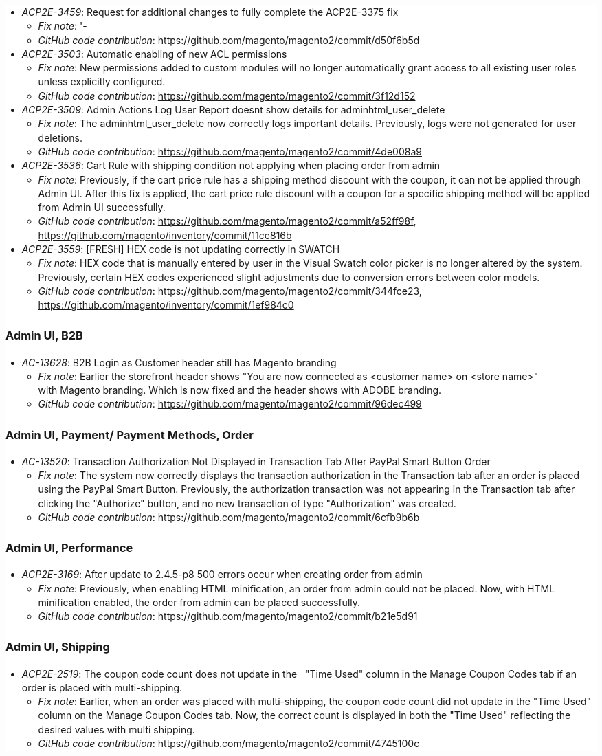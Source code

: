 * _ACP2E-3459_: Request for additional changes to fully complete the ACP2E-3375 fix
  * _Fix note_: &apos;-
  * _GitHub code contribution_: <https://github.com/magento/magento2/commit/d50f6b5d>
* _ACP2E-3503_: Automatic enabling of new ACL permissions
  * _Fix note_: New permissions added to custom modules will no longer automatically grant access to all existing user roles unless explicitly configured.
  * _GitHub code contribution_: <https://github.com/magento/magento2/commit/3f12d152>
* _ACP2E-3509_: Admin Actions Log User Report doesnt show details for adminhtml_user_delete
  * _Fix note_: The adminhtml_user_delete now correctly logs important details. Previously, logs were not generated for user deletions.
  * _GitHub code contribution_: <https://github.com/magento/magento2/commit/4de008a9>
* _ACP2E-3536_: Cart Rule with shipping condition not applying when placing order from admin
  * _Fix note_: Previously, if the cart price rule has a shipping method discount with the coupon, it can not be applied through Admin UI. After this fix is applied, the cart price rule discount with a coupon for a specific shipping method will be applied from Admin UI successfully.
  * _GitHub code contribution_: <https://github.com/magento/magento2/commit/a52ff98f>, <https://github.com/magento/inventory/commit/11ce816b>
* _ACP2E-3559_: [FRESH] HEX code is not updating correctly in SWATCH
  * _Fix note_: HEX code that is manually entered by user in the Visual Swatch color picker is no longer altered by the system. Previously, certain HEX codes experienced slight adjustments due to conversion errors between color models.
  * _GitHub code contribution_: <https://github.com/magento/magento2/commit/344fce23>, <https://github.com/magento/inventory/commit/1ef984c0>

### Admin UI, B2B

* _AC-13628_: B2B Login as Customer header still has Magento branding
  * _Fix note_: Earlier the storefront header shows &quot;You are now connected as &lt;customer name&gt; on &lt;store name&gt;&quot; with Magento branding. Which is now fixed and the header shows with ADOBE branding.
  * _GitHub code contribution_: <https://github.com/magento/magento2/commit/96dec499>

### Admin UI, Payment/ Payment Methods, Order

* _AC-13520_: Transaction Authorization Not Displayed in Transaction Tab After PayPal Smart Button Order
  * _Fix note_: The system now correctly displays the transaction authorization in the Transaction tab after an order is placed using the PayPal Smart Button. Previously, the authorization transaction was not appearing in the Transaction tab after clicking the &quot;Authorize&quot; button, and no new transaction of type &quot;Authorization&quot; was created.
  * _GitHub code contribution_: <https://github.com/magento/magento2/commit/6cfb9b6b>

### Admin UI, Performance

* _ACP2E-3169_: After update to 2.4.5-p8 500 errors occur when creating order from admin
  * _Fix note_: Previously, when enabling HTML minification, an order from admin could not be placed. Now, with HTML minification enabled, the order from admin can be placed successfully.
  * _GitHub code contribution_: <https://github.com/magento/magento2/commit/b21e5d91>

### Admin UI, Shipping

* _ACP2E-2519_: The coupon code count does not update in the   "Time Used" column in the Manage Coupon Codes tab if an order is placed with multi-shipping.
  * _Fix note_: Earlier, when an order was placed with multi-shipping, the coupon code count did not update in the &quot;Time Used&quot; column on the Manage Coupon Codes tab. Now, the correct count is displayed in both the &quot;Time Used&quot; reflecting the desired values with multi shipping.
  * _GitHub code contribution_: <https://github.com/magento/magento2/commit/4745100c>
